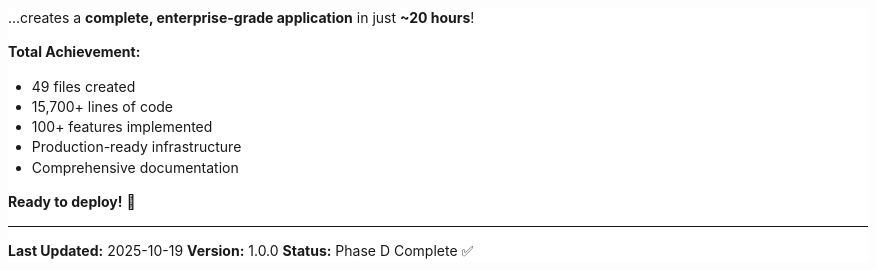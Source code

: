 ...creates a **complete, enterprise-grade application** in just **~20 hours**!

**Total Achievement:**
- 49 files created
- 15,700+ lines of code
- 100+ features implemented
- Production-ready infrastructure
- Comprehensive documentation

**Ready to deploy!** 🚀

---

**Last Updated:** 2025-10-19
**Version:** 1.0.0
**Status:** Phase D Complete ✅
